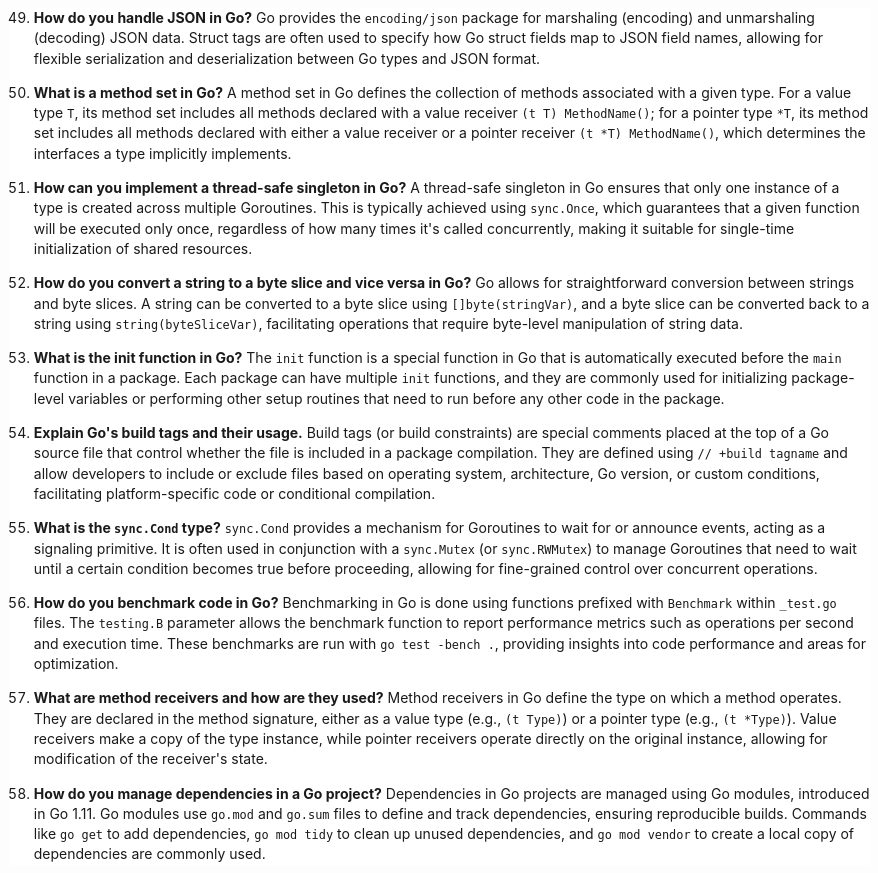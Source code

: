 49. **How do you handle JSON in Go?**
    Go provides the `encoding/json` package for marshaling (encoding) and unmarshaling (decoding) JSON data. Struct tags are often used to specify how Go struct fields map to JSON field names, allowing for flexible serialization and deserialization between Go types and JSON format.

50. **What is a method set in Go?**
    A method set in Go defines the collection of methods associated with a given type. For a value type `T`, its method set includes all methods declared with a value receiver `(t T) MethodName()`; for a pointer type `*T`, its method set includes all methods declared with either a value receiver or a pointer receiver `(t *T) MethodName()`, which determines the interfaces a type implicitly implements.

51. **How can you implement a thread-safe singleton in Go?**
    A thread-safe singleton in Go ensures that only one instance of a type is created across multiple Goroutines. This is typically achieved using `sync.Once`, which guarantees that a given function will be executed only once, regardless of how many times it's called concurrently, making it suitable for single-time initialization of shared resources.

52. **How do you convert a string to a byte slice and vice versa in Go?**
    Go allows for straightforward conversion between strings and byte slices. A string can be converted to a byte slice using `[]byte(stringVar)`, and a byte slice can be converted back to a string using `string(byteSliceVar)`, facilitating operations that require byte-level manipulation of string data.

53. **What is the init function in Go?**
    The `init` function is a special function in Go that is automatically executed before the `main` function in a package. Each package can have multiple `init` functions, and they are commonly used for initializing package-level variables or performing other setup routines that need to run before any other code in the package.

54. **Explain Go's build tags and their usage.**
    Build tags (or build constraints) are special comments placed at the top of a Go source file that control whether the file is included in a package compilation. They are defined using `// +build tagname` and allow developers to include or exclude files based on operating system, architecture, Go version, or custom conditions, facilitating platform-specific code or conditional compilation.

55. **What is the `sync.Cond` type?**
    `sync.Cond` provides a mechanism for Goroutines to wait for or announce events, acting as a signaling primitive. It is often used in conjunction with a `sync.Mutex` (or `sync.RWMutex`) to manage Goroutines that need to wait until a certain condition becomes true before proceeding, allowing for fine-grained control over concurrent operations.

56. **How do you benchmark code in Go?**
    Benchmarking in Go is done using functions prefixed with `Benchmark` within `_test.go` files. The `testing.B` parameter allows the benchmark function to report performance metrics such as operations per second and execution time. These benchmarks are run with `go test -bench .`, providing insights into code performance and areas for optimization.

57. **What are method receivers and how are they used?**
    Method receivers in Go define the type on which a method operates. They are declared in the method signature, either as a value type (e.g., `(t Type)`) or a pointer type (e.g., `(t *Type)`). Value receivers make a copy of the type instance, while pointer receivers operate directly on the original instance, allowing for modification of the receiver's state.

58. **How do you manage dependencies in a Go project?**
    Dependencies in Go projects are managed using Go modules, introduced in Go 1.11. Go modules use `go.mod` and `go.sum` files to define and track dependencies, ensuring reproducible builds. Commands like `go get` to add dependencies, `go mod tidy` to clean up unused dependencies, and `go mod vendor` to create a local copy of dependencies are commonly used.
